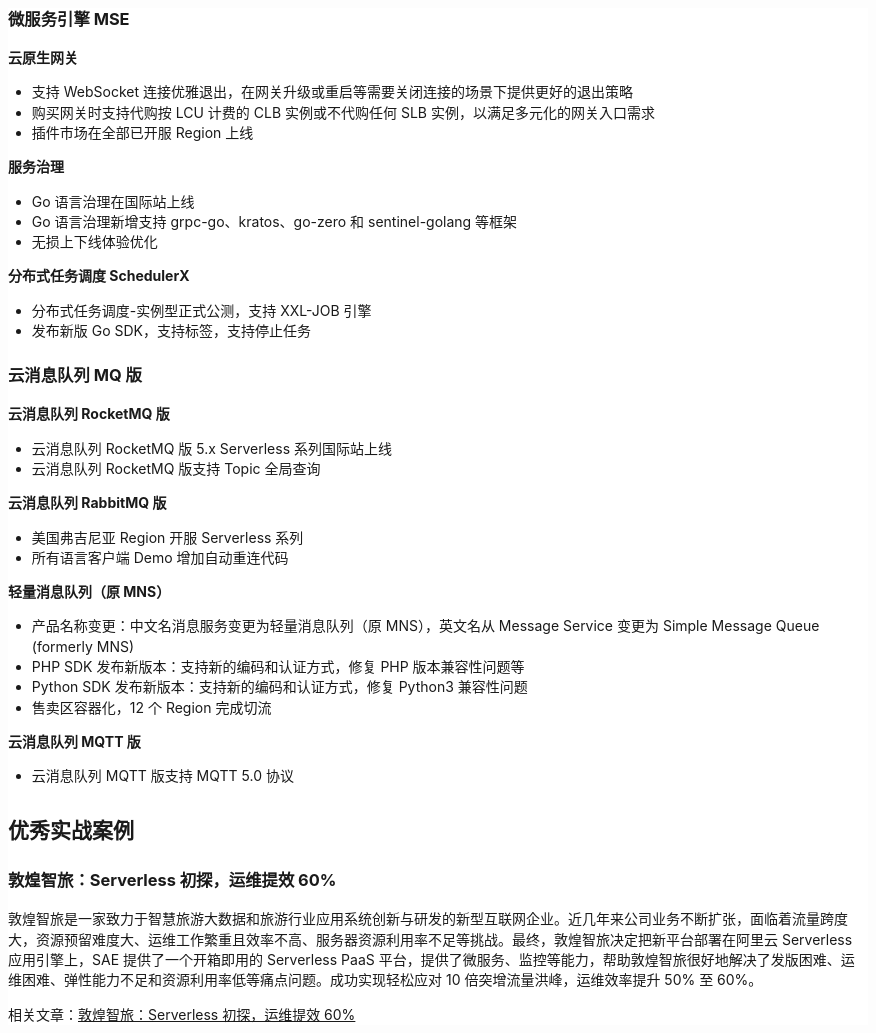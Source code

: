 ### 微服务引擎 MSE

**云原生网关**

*   支持 WebSocket 连接优雅退出，在网关升级或重启等需要关闭连接的场景下提供更好的退出策略
*   购买网关时支持代购按 LCU 计费的 CLB 实例或不代购任何 SLB 实例，以满足多元化的网关入口需求
*   插件市场在全部已开服 Region 上线

**服务治理**

*   Go 语言治理在国际站上线
*   Go 语言治理新增支持 grpc-go、kratos、go-zero 和 sentinel-golang 等框架
*   无损上下线体验优化

**分布式任务调度 SchedulerX**

*   分布式任务调度-实例型正式公测，支持 XXL-JOB 引擎
*   发布新版 Go SDK，支持标签，支持停止任务

### 云消息队列 MQ 版

**云消息队列 RocketMQ 版**

*   云消息队列 RocketMQ 版 5.x Serverless 系列国际站上线
*   云消息队列 RocketMQ 版支持 Topic 全局查询

**云消息队列 RabbitMQ 版**

*   美国弗吉尼亚 Region 开服 Serverless 系列
*   所有语言客户端 Demo 增加自动重连代码

**轻量消息队列（原 MNS）**

*   产品名称变更：中文名消息服务变更为轻量消息队列（原 MNS），英文名从 Message Service 变更为 Simple Message Queue (formerly MNS)
*   PHP SDK 发布新版本：支持新的编码和认证方式，修复 PHP 版本兼容性问题等
*   Python SDK 发布新版本：支持新的编码和认证方式，修复 Python3 兼容性问题
*   售卖区容器化，12 个 Region 完成切流

**云消息队列 MQTT 版**

*   云消息队列 MQTT 版支持 MQTT 5.0 协议

优秀实战案例
------

### 敦煌智旅：Serverless 初探，运维提效 60%

敦煌智旅是一家致力于智慧旅游大数据和旅游行业应用系统创新与研发的新型互联网企业。近几年来公司业务不断扩张，面临着流量跨度大，资源预留难度大、运维工作繁重且效率不高、服务器资源利用率不足等挑战。最终，敦煌智旅决定把新平台部署在阿里云 Serverless 应用引擎上，SAE 提供了一个开箱即用的 Serverless PaaS 平台，提供了微服务、监控等能力，帮助敦煌智旅很好地解决了发版困难、运维困难、弹性能力不足和资源利用率低等痛点问题。成功实现轻松应对 10 倍突增流量洪峰，运维效率提升 50% 至 60%。

相关文章：[敦煌智旅：Serverless 初探，运维提效 60%](https://link.juejin.cn?target=http%3A%2F%2Fmp.weixin.qq.com%2Fs%3F__biz%3DMzUzNzYxNjAzMg%3D%3D%26mid%3D2247566676%26idx%3D1%26sn%3D6454f5a041170365030e98b41d532565%26chksm%3Dfae7ce9bcd90478db8f61b88be5dd0b87e4965da4650137eb0e675e64d8ce11dd0cb6cfe4a06%26scene%3D21%23wechat_redirect "http://mp.weixin.qq.com/s?__biz=MzUzNzYxNjAzMg==&mid=2247566676&idx=1&sn=6454f5a041170365030e98b41d532565&chksm=fae7ce9bcd90478db8f61b88be5dd0b87e4965da4650137eb0e675e64d8ce11dd0cb6cfe4a06&scene=21#wechat_redirect")
